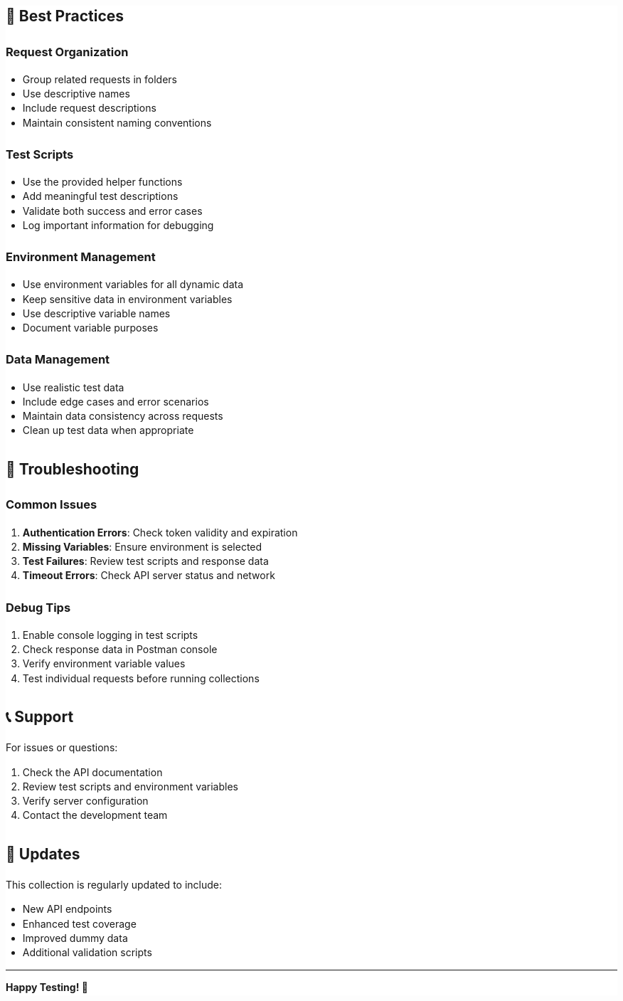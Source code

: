 ## 📝 Best Practices

### Request Organization
- Group related requests in folders
- Use descriptive names
- Include request descriptions
- Maintain consistent naming conventions

### Test Scripts
- Use the provided helper functions
- Add meaningful test descriptions
- Validate both success and error cases
- Log important information for debugging

### Environment Management
- Use environment variables for all dynamic data
- Keep sensitive data in environment variables
- Use descriptive variable names
- Document variable purposes

### Data Management
- Use realistic test data
- Include edge cases and error scenarios
- Maintain data consistency across requests
- Clean up test data when appropriate

## 🐛 Troubleshooting

### Common Issues
1. **Authentication Errors**: Check token validity and expiration
2. **Missing Variables**: Ensure environment is selected
3. **Test Failures**: Review test scripts and response data
4. **Timeout Errors**: Check API server status and network

### Debug Tips
1. Enable console logging in test scripts
2. Check response data in Postman console
3. Verify environment variable values
4. Test individual requests before running collections

## 📞 Support

For issues or questions:
1. Check the API documentation
2. Review test scripts and environment variables
3. Verify server configuration
4. Contact the development team

## 🔄 Updates

This collection is regularly updated to include:
- New API endpoints
- Enhanced test coverage
- Improved dummy data
- Additional validation scripts

---

**Happy Testing! 🚀**
